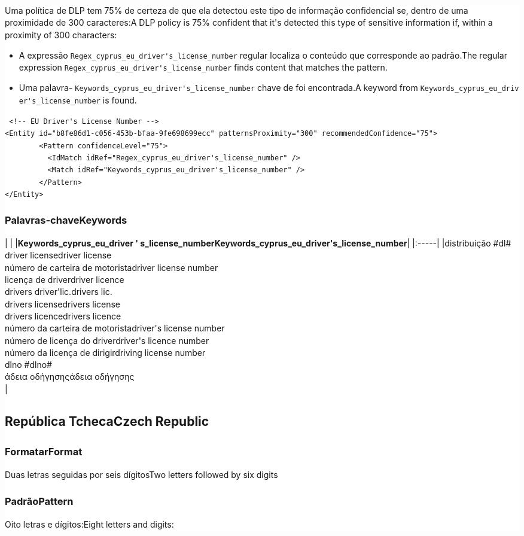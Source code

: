 <span data-ttu-id="0e3f7-233">Uma política de DLP tem 75% de certeza de que ela detectou este tipo de informação confidencial se, dentro de uma proximidade de 300 caracteres:</span><span class="sxs-lookup"><span data-stu-id="0e3f7-233">A DLP policy is 75% confident that it's detected this type of sensitive information if, within a proximity of 300 characters:</span></span>
  
- <span data-ttu-id="0e3f7-234">A expressão `Regex_cyprus_eu_driver's_license_number` regular localiza o conteúdo que corresponde ao padrão.</span><span class="sxs-lookup"><span data-stu-id="0e3f7-234">The regular expression  `Regex_cyprus_eu_driver's_license_number` finds content that matches the pattern.</span></span> 
    
- <span data-ttu-id="0e3f7-235">Uma palavra- `Keywords_cyprus_eu_driver's_license_number` chave de foi encontrada.</span><span class="sxs-lookup"><span data-stu-id="0e3f7-235">A keyword from  `Keywords_cyprus_eu_driver's_license_number` is found.</span></span> 
    
```
 <!-- EU Driver's License Number -->
<Entity id="b8fe86d1-c056-453b-bfaa-9fe698699ecc" patternsProximity="300" recommendedConfidence="75">
        <Pattern confidenceLevel="75">
          <IdMatch idRef="Regex_cyprus_eu_driver's_license_number" />
          <Match idRef="Keywords_cyprus_eu_driver's_license_number" />
        </Pattern>
</Entity>
```

### <a name="keywords"></a><span data-ttu-id="0e3f7-236">Palavras-chave</span><span class="sxs-lookup"><span data-stu-id="0e3f7-236">Keywords</span></span>

<span data-ttu-id="0e3f7-237">| |</span><span class="sxs-lookup"><span data-stu-id="0e3f7-237"></span></span>
|<span data-ttu-id="0e3f7-238">**Keywords_cyprus_eu_driver ' s_license_number**</span><span class="sxs-lookup"><span data-stu-id="0e3f7-238">**Keywords_cyprus_eu_driver's_license_number**</span></span>|
|:-----|
|<span data-ttu-id="0e3f7-239">distribuição #</span><span class="sxs-lookup"><span data-stu-id="0e3f7-239">dl#</span></span>  <br/> <span data-ttu-id="0e3f7-240">driver license</span><span class="sxs-lookup"><span data-stu-id="0e3f7-240">driver license</span></span>  <br/> <span data-ttu-id="0e3f7-241">número de carteira de motorista</span><span class="sxs-lookup"><span data-stu-id="0e3f7-241">driver license number</span></span>  <br/> <span data-ttu-id="0e3f7-242">licença de driver</span><span class="sxs-lookup"><span data-stu-id="0e3f7-242">driver licence</span></span>  <br/> <span data-ttu-id="0e3f7-243">drivers driver'lic.</span><span class="sxs-lookup"><span data-stu-id="0e3f7-243">drivers lic.</span></span>  <br/> <span data-ttu-id="0e3f7-244">drivers license</span><span class="sxs-lookup"><span data-stu-id="0e3f7-244">drivers license</span></span>  <br/> <span data-ttu-id="0e3f7-245">drivers licence</span><span class="sxs-lookup"><span data-stu-id="0e3f7-245">drivers licence</span></span>  <br/> <span data-ttu-id="0e3f7-246">número da carteira de motorista</span><span class="sxs-lookup"><span data-stu-id="0e3f7-246">driver's license number</span></span>  <br/> <span data-ttu-id="0e3f7-247">número de licença do driver</span><span class="sxs-lookup"><span data-stu-id="0e3f7-247">driver's licence number</span></span>  <br/> <span data-ttu-id="0e3f7-248">número da licença de dirigir</span><span class="sxs-lookup"><span data-stu-id="0e3f7-248">driving license number</span></span>  <br/> <span data-ttu-id="0e3f7-249">dlno #</span><span class="sxs-lookup"><span data-stu-id="0e3f7-249">dlno#</span></span>  <br/> <span data-ttu-id="0e3f7-250">άδεια οδήγησης</span><span class="sxs-lookup"><span data-stu-id="0e3f7-250">άδεια οδήγησης</span></span>  <br/> |
   
## <a name="czech-republic"></a><span data-ttu-id="0e3f7-251">República Tcheca</span><span class="sxs-lookup"><span data-stu-id="0e3f7-251">Czech Republic</span></span>

### <a name="format"></a><span data-ttu-id="0e3f7-252">Formatar</span><span class="sxs-lookup"><span data-stu-id="0e3f7-252">Format</span></span>

<span data-ttu-id="0e3f7-253">Duas letras seguidas por seis dígitos</span><span class="sxs-lookup"><span data-stu-id="0e3f7-253">Two letters followed by six digits</span></span>
  
### <a name="pattern"></a><span data-ttu-id="0e3f7-254">Padrão</span><span class="sxs-lookup"><span data-stu-id="0e3f7-254">Pattern</span></span>

<span data-ttu-id="0e3f7-255">Oito letras e dígitos:</span><span class="sxs-lookup"><span data-stu-id="0e3f7-255">Eight letters and digits:</span></span>
  